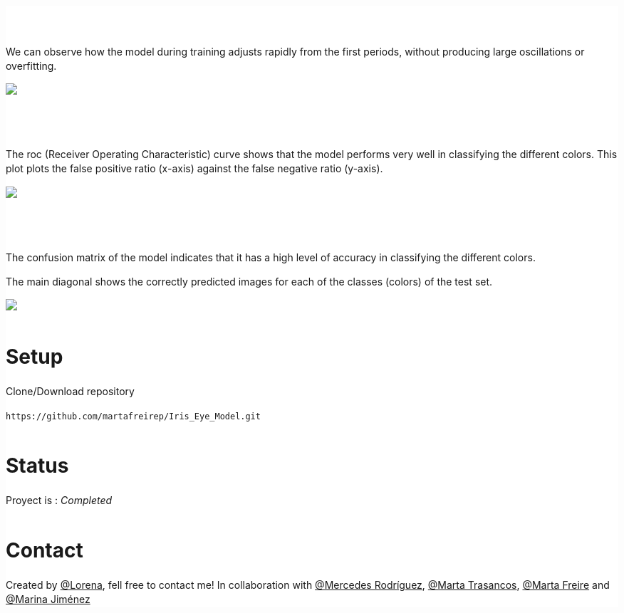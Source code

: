 <br><br>

We can observe how the model during training adjusts rapidly from the first periods, without producing large oscillations or overfitting.

<img width = '1000px' src="https://user-images.githubusercontent.com/81416550/147597543-7ff71177-f77b-48d8-95fc-2ff25914ff4d.png">

<br><br>

The roc (Receiver Operating Characteristic) curve shows that the model performs very well in classifying the different colors.
This plot plots the false positive ratio (x-axis) against the false negative ratio (y-axis).

<img width = '500px' src="https://user-images.githubusercontent.com/81416550/147597754-7a21db04-e3a0-475b-adab-b5495e4c0b80.png">

<br><br>

The confusion matrix of the model indicates that it has a high level of accuracy in classifying the different colors.

The main diagonal shows the correctly predicted images for each of the classes (colors) of the test set.

<img width = '500px' src="https://user-images.githubusercontent.com/81416550/147597840-421b0efc-b7af-4225-a8f1-0703396051f0.png">


# Setup

Clone/Download repository
```sh
https://github.com/martafreirep/Iris_Eye_Model.git
```


# Status
Proyect is : _Completed_

# Contact
Created by [@Lorena](https://www.linkedin.com/in/lorena-jiménez-tejada-966611176), fell free to contact me! In collaboration with [@Mercedes Rodríguez](https://www.linkedin.com/in/mercedes-rodriguez-barbero-20ab3766), [@Marta Trasancos](https://www.linkedin.com/mwlite/in/marta-trasancos-09178063), [@Marta Freire](https://www.linkedin.com/in/marta-freire-painceira-8ba76025) and [@Marina Jiménez](https://www.linkedin.com/in/marinajimenezegea)
